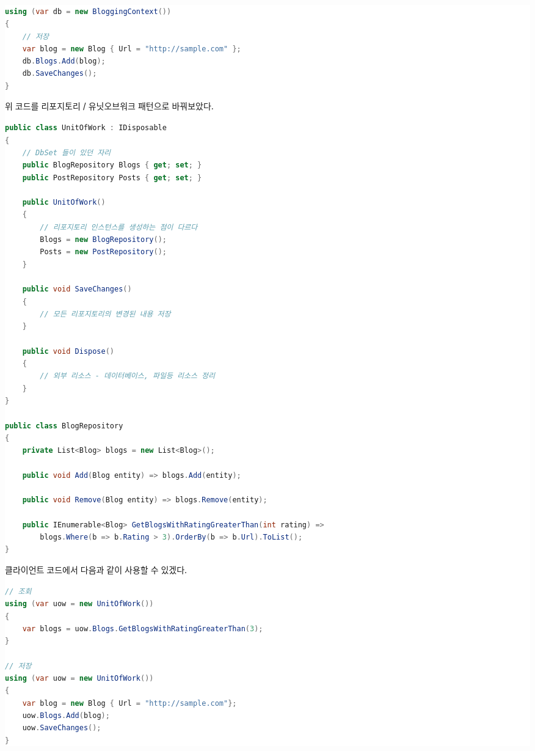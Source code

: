 ```csharp
using (var db = new BloggingContext())
{
    // 저장
    var blog = new Blog { Url = "http://sample.com" };
    db.Blogs.Add(blog);
    db.SaveChanges();
}
```

위 코드를 리포지토리 / 유닛오브워크 패턴으로 바꿔보았다.

```csharp
public class UnitOfWork : IDisposable
{
    // DbSet 들이 있던 자리
    public BlogRepository Blogs { get; set; }
    public PostRepository Posts { get; set; }

    public UnitOfWork()
    {
        // 리포지토리 인스턴스를 생성하는 점이 다르다
        Blogs = new BlogRepository();
        Posts = new PostRepository();
    }
    
    public void SaveChanges()
    {
        // 모든 리포지토리의 변경된 내용 저장
    }

    public void Dispose()
    {
        // 외부 리소스 - 데이터베이스, 파일등 리소스 정리
    }
}

public class BlogRepository
{
    private List<Blog> blogs = new List<Blog>();

    public void Add(Blog entity) => blogs.Add(entity);

    public void Remove(Blog entity) => blogs.Remove(entity);

    public IEnumerable<Blog> GetBlogsWithRatingGreaterThan(int rating) => 
        blogs.Where(b => b.Rating > 3).OrderBy(b => b.Url).ToList();
}
```

클라이언트 코드에서 다음과 같이 사용할 수 있겠다.

```csharp
// 조회
using (var uow = new UnitOfWork())
{
    var blogs = uow.Blogs.GetBlogsWithRatingGreaterThan(3);
}

// 저장
using (var uow = new UnitOfWork())
{
    var blog = new Blog { Url = "http://sample.com"};
    uow.Blogs.Add(blog);
    uow.SaveChanges();
}
```